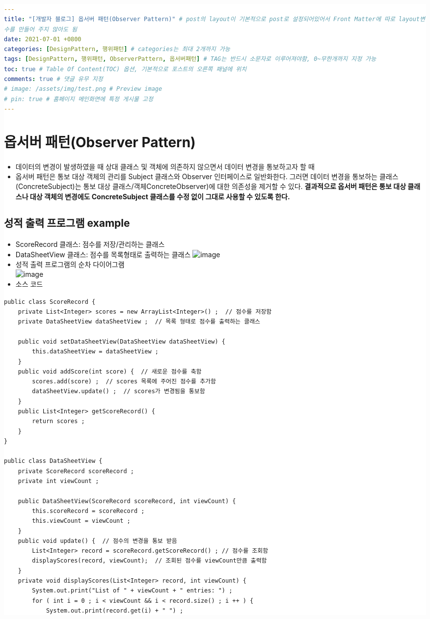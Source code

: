 ```yaml
---
title: "[개발자 블로그] 옵서버 패턴(Observer Pattern)" # post의 layout이 기본적으로 post로 설정되어있어서 Front Matter에 따로 layout변수를 만들어 주지 않아도 됨
date: 2021-07-01 +0800
categories: [DesignPattern, 행위패턴] # categories는 최대 2개까지 가능
tags: [DesignPattern, 행위패턴, ObserverPattern, 옵서버패턴] # TAG는 반드시 소문자로 이루어져야함, 0~무한개까지 지정 가능
toc: true # Table Of Content(TOC) 옵션, 기본적으로 포스트의 오른쪽 패널에 위치
comments: true # 댓글 유무 지정
# image: /assets/img/test.png # Preview image
# pin: true # 홈페이지 메인화면에 특정 게시물 고정
---
```


# 옵서버 패턴(Observer Pattern)
- 데이터의 변경이 발생하였을 때 상대 클래스 및 객체에 의존하지 않으면서 데이터 변경을 통보하고자 할 때
- 옵서버 패턴은 통보 대상 객체의 관리를 Subject 클래스와 Observer 인터페이스로 일반화한다. 그러면 데이터 변경을 통보하는 클래스(ConcreteSubject)는 통보 대상 클래스/객체ConcreteObserver)에 대한 의존성을 제거할 수 있다. <b>결과적으로 옵서버 패턴은 통보 대상 클래스나 대상 객체의 변경에도 ConcreteSubject 클래스를 수정 없이 그대로 사용할 수 있도록 한다.</b>

## 성적 출력 프로그램 example
- ScoreRecord 클래스: 점수를 저장/관리하는 클래스
- DataSheetView 클래스: 점수를 목록형태로 출력하는 클래스
![image](https://user-images.githubusercontent.com/44339530/110611891-006a9680-81d3-11eb-8b2d-dff107f9feac.png)<br>
- 성적 출력 프로그램의 순차 다이어그램<br>
![image](https://user-images.githubusercontent.com/44339530/110612070-2e4fdb00-81d3-11eb-9dd7-63def7d1520c.png)<br>
- 소스 코드

~~~
public class ScoreRecord {	
	private List<Integer> scores = new ArrayList<Integer>() ;  // 점수를 저장함
	private DataSheetView dataSheetView ;  // 목록 형태로 점수를 출력하는 클래스
 
	public void setDataSheetView(DataSheetView dataSheetView) {
		this.dataSheetView = dataSheetView ;
	}
	public void addScore(int score) {  // 새로운 점수를 축함
		scores.add(score) ;  // scores 목록에 주어진 점수를 추가함
		dataSheetView.update() ;  // scores가 변경됨을 통보함
	}
	public List<Integer> getScoreRecord() {
		return scores ;
	}
}

public class DataSheetView {
	private ScoreRecord scoreRecord ;
	private int viewCount ;
	
	public DataSheetView(ScoreRecord scoreRecord, int viewCount) {
		this.scoreRecord = scoreRecord ;
		this.viewCount = viewCount ;
	}
	public void update() {  // 점수의 변경을 통보 받음
		List<Integer> record = scoreRecord.getScoreRecord() ; // 점수를 조회함
		displayScores(record, viewCount);  // 조회된 점수를 viewCount만큼 출력함
	}
	private void displayScores(List<Integer> record, int viewCount) { 
		System.out.print("List of " + viewCount + " entries: ") ;
		for ( int i = 0 ; i < viewCount && i < record.size() ; i ++ ) {
			System.out.print(record.get(i) + " ") ;
~~~